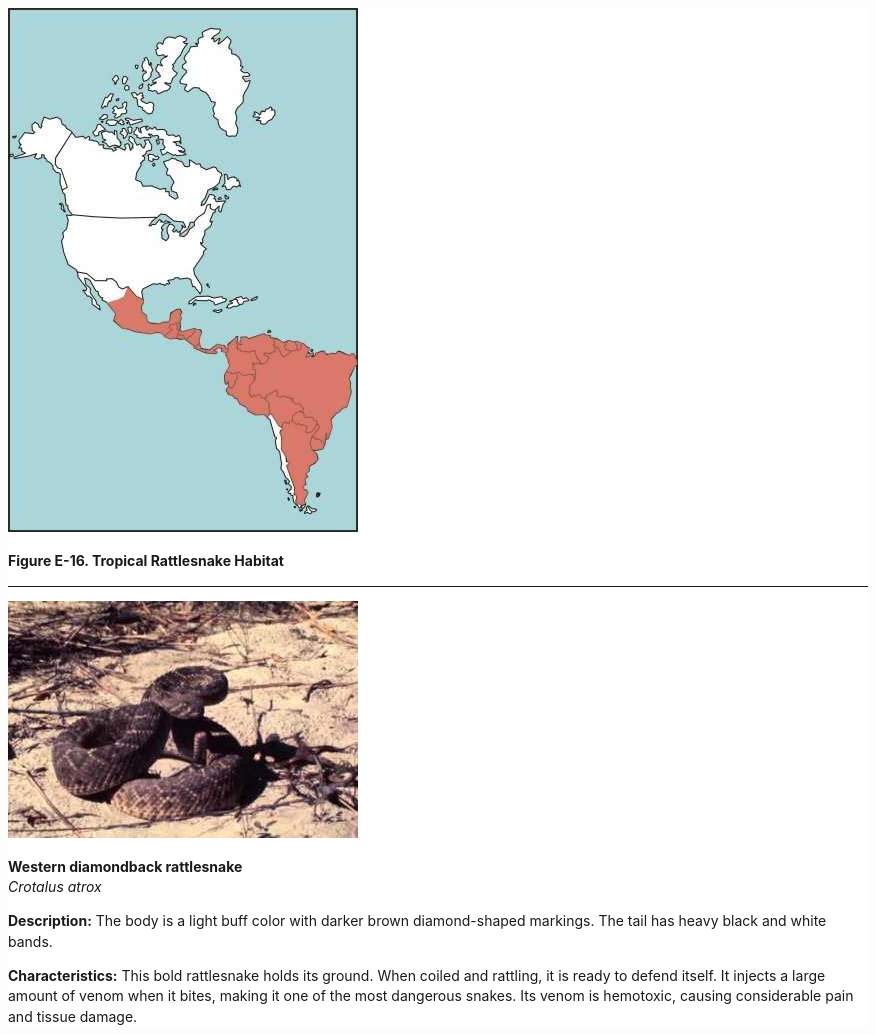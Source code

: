 <a name="fige-16"></a>![Figure E-16\. Tropical Rattlesnake Habitat](image295.jpg)

**Figure E-16\. Tropical Rattlesnake Habitat**
** *

![](image296.jpg)

**Western diamondback rattlesnake**  
_Crotalus atrox_  

**Description:** The body is a light buff color with darker brown diamond-shaped markings. The tail has heavy black and white bands.

**Characteristics:** This bold rattlesnake holds its ground. When coiled and rattling, it is ready to defend itself. It injects a large amount of venom when it bites, making it one of the most dangerous snakes. Its venom is hemotoxic, causing considerable pain and tissue damage.
